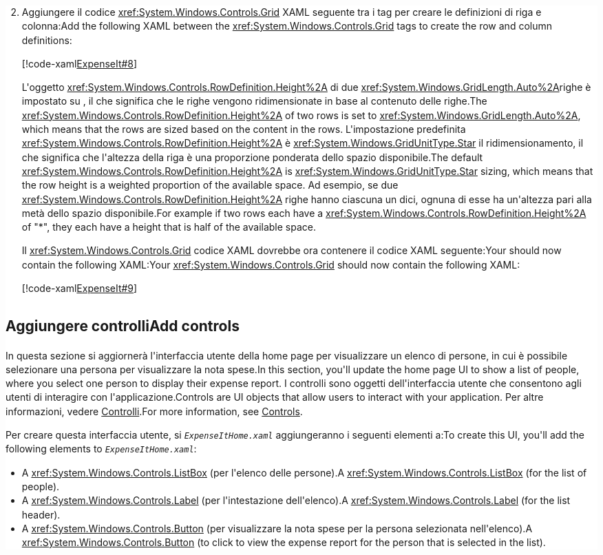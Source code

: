 2. <span data-ttu-id="4e7e5-221">Aggiungere il codice <xref:System.Windows.Controls.Grid> XAML seguente tra i tag per creare le definizioni di riga e colonna:</span><span class="sxs-lookup"><span data-stu-id="4e7e5-221">Add the following XAML between the <xref:System.Windows.Controls.Grid> tags to create the row and column definitions:</span></span>

    [!code-xaml[ExpenseIt#8](~/samples/snippets/csharp/VS_Snippets_Wpf/ExpenseIt/CSharp/ExpenseIt3/ExpenseItHome.xaml#8)]

    <span data-ttu-id="4e7e5-222">L'oggetto <xref:System.Windows.Controls.RowDefinition.Height%2A> di due <xref:System.Windows.GridLength.Auto%2A>righe è impostato su , il che significa che le righe vengono ridimensionate in base al contenuto delle righe.</span><span class="sxs-lookup"><span data-stu-id="4e7e5-222">The <xref:System.Windows.Controls.RowDefinition.Height%2A> of two rows is set to <xref:System.Windows.GridLength.Auto%2A>, which means that the rows are sized based on the content in the rows.</span></span> <span data-ttu-id="4e7e5-223">L'impostazione predefinita <xref:System.Windows.Controls.RowDefinition.Height%2A> è <xref:System.Windows.GridUnitType.Star> il ridimensionamento, il che significa che l'altezza della riga è una proporzione ponderata dello spazio disponibile.</span><span class="sxs-lookup"><span data-stu-id="4e7e5-223">The default <xref:System.Windows.Controls.RowDefinition.Height%2A> is <xref:System.Windows.GridUnitType.Star> sizing, which means that the row height is a weighted proportion of the available space.</span></span> <span data-ttu-id="4e7e5-224">Ad esempio, se due <xref:System.Windows.Controls.RowDefinition.Height%2A> righe hanno ciascuna un dici, ognuna di esse ha un'altezza pari alla metà dello spazio disponibile.</span><span class="sxs-lookup"><span data-stu-id="4e7e5-224">For example if two rows each have a <xref:System.Windows.Controls.RowDefinition.Height%2A> of "\*", they each have a height that is half of the available space.</span></span>

    <span data-ttu-id="4e7e5-225">Il <xref:System.Windows.Controls.Grid> codice XAML dovrebbe ora contenere il codice XAML seguente:Your should now contain the following XAML:</span><span class="sxs-lookup"><span data-stu-id="4e7e5-225">Your <xref:System.Windows.Controls.Grid> should now contain the following XAML:</span></span>

    [!code-xaml[ExpenseIt#9](~/samples/snippets/csharp/VS_Snippets_Wpf/ExpenseIt/CSharp/ExpenseIt3/ExpenseItHome.xaml#9)]

## <a name="add-controls"></a><span data-ttu-id="4e7e5-226">Aggiungere controlli</span><span class="sxs-lookup"><span data-stu-id="4e7e5-226">Add controls</span></span>

<span data-ttu-id="4e7e5-227">In questa sezione si aggiornerà l'interfaccia utente della home page per visualizzare un elenco di persone, in cui è possibile selezionare una persona per visualizzare la nota spese.</span><span class="sxs-lookup"><span data-stu-id="4e7e5-227">In this section, you'll update the home page UI to show a list of people, where you select one person to display their expense report.</span></span> <span data-ttu-id="4e7e5-228">I controlli sono oggetti dell'interfaccia utente che consentono agli utenti di interagire con l'applicazione.</span><span class="sxs-lookup"><span data-stu-id="4e7e5-228">Controls are UI objects that allow users to interact with your application.</span></span> <span data-ttu-id="4e7e5-229">Per altre informazioni, vedere [Controlli](../controls/index.md).</span><span class="sxs-lookup"><span data-stu-id="4e7e5-229">For more information, see [Controls](../controls/index.md).</span></span>

<span data-ttu-id="4e7e5-230">Per creare questa interfaccia utente, si *`ExpenseItHome.xaml`* aggiungeranno i seguenti elementi a:</span><span class="sxs-lookup"><span data-stu-id="4e7e5-230">To create this UI, you'll add the following elements to *`ExpenseItHome.xaml`*:</span></span>

- <span data-ttu-id="4e7e5-231">A <xref:System.Windows.Controls.ListBox> (per l'elenco delle persone).</span><span class="sxs-lookup"><span data-stu-id="4e7e5-231">A <xref:System.Windows.Controls.ListBox> (for the list of people).</span></span>
- <span data-ttu-id="4e7e5-232">A <xref:System.Windows.Controls.Label> (per l'intestazione dell'elenco).</span><span class="sxs-lookup"><span data-stu-id="4e7e5-232">A <xref:System.Windows.Controls.Label> (for the list header).</span></span>
- <span data-ttu-id="4e7e5-233">A <xref:System.Windows.Controls.Button> (per visualizzare la nota spese per la persona selezionata nell'elenco).</span><span class="sxs-lookup"><span data-stu-id="4e7e5-233">A <xref:System.Windows.Controls.Button> (to click to view the expense report for the person that is selected in the list).</span></span>
